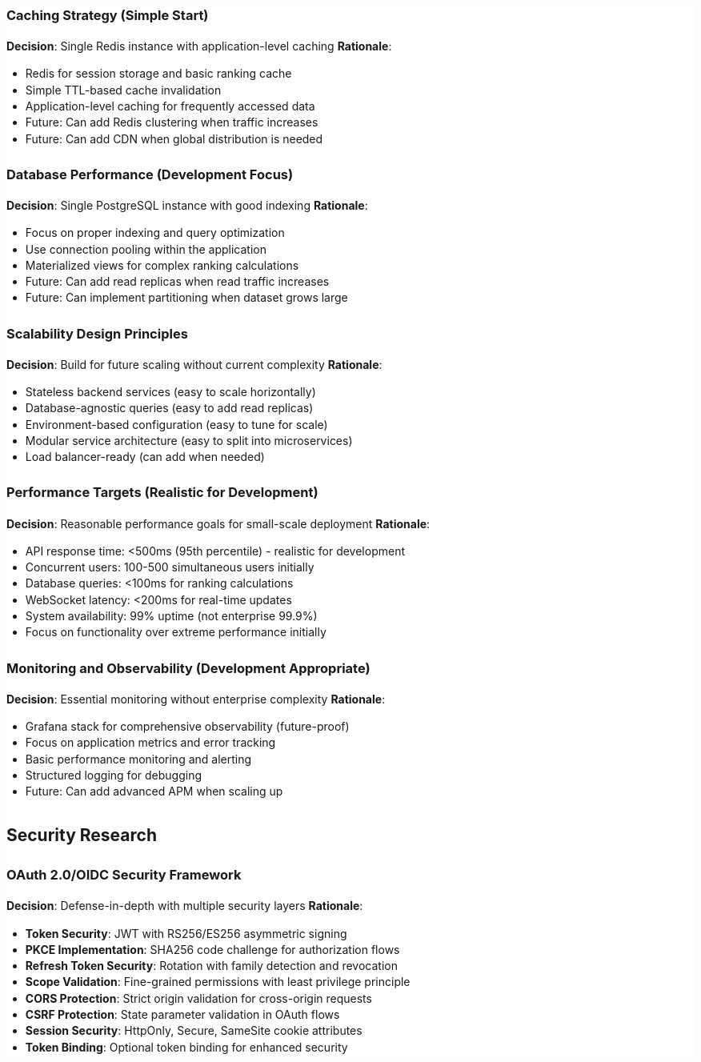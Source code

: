 ### Caching Strategy (Simple Start)
**Decision**: Single Redis instance with application-level caching
**Rationale**:
- Redis for session storage and basic ranking cache
- Simple TTL-based cache invalidation
- Application-level caching for frequently accessed data
- Future: Can add Redis clustering when traffic increases
- Future: Can add CDN when global distribution is needed

### Database Performance (Development Focus)
**Decision**: Single PostgreSQL instance with good indexing
**Rationale**:
- Focus on proper indexing and query optimization
- Use connection pooling within the application
- Materialized views for complex ranking calculations
- Future: Can add read replicas when read traffic increases
- Future: Can implement partitioning when dataset grows large

### Scalability Design Principles
**Decision**: Build for future scaling without current complexity
**Rationale**:
- Stateless backend services (easy to scale horizontally)
- Database-agnostic queries (easy to add read replicas)
- Environment-based configuration (easy to tune for scale)
- Modular service architecture (easy to split into microservices)
- Load balancer-ready (can add when needed)

### Performance Targets (Realistic for Development)
**Decision**: Reasonable performance goals for small-scale deployment
**Rationale**:
- API response time: <500ms (95th percentile) - realistic for development
- Concurrent users: 100-500 simultaneous users initially
- Database queries: <100ms for ranking calculations
- WebSocket latency: <200ms for real-time updates
- System availability: 99% uptime (not enterprise 99.9%)
- Focus on functionality over extreme performance initially

### Monitoring and Observability (Development Appropriate)
**Decision**: Essential monitoring without enterprise complexity
**Rationale**:
- Grafana stack for comprehensive observability (future-proof)
- Focus on application metrics and error tracking
- Basic performance monitoring and alerting
- Structured logging for debugging
- Future: Can add advanced APM when scaling up

## Security Research

### OAuth 2.0/OIDC Security Framework
**Decision**: Defense-in-depth with multiple security layers
**Rationale**:
- **Token Security**: JWT with RS256/ES256 asymmetric signing
- **PKCE Implementation**: SHA256 code challenge for authorization flows
- **Refresh Token Security**: Rotation with family detection and revocation
- **Scope Validation**: Fine-grained permissions with least privilege principle
- **CORS Protection**: Strict origin validation for cross-origin requests
- **CSRF Protection**: State parameter validation in OAuth flows
- **Session Security**: HttpOnly, Secure, SameSite cookie attributes
- **Token Binding**: Optional token binding for enhanced security
